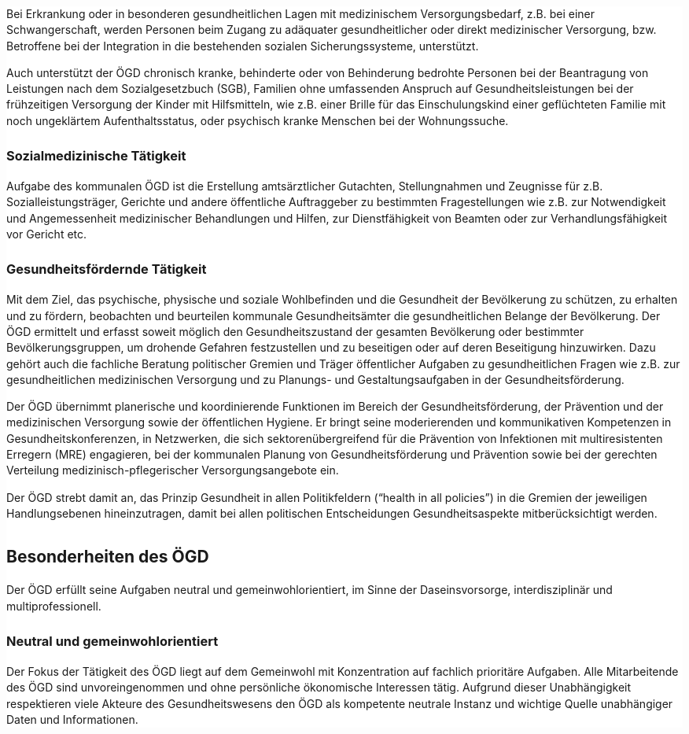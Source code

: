 Bei Erkrankung oder in besonderen gesundheitlichen Lagen mit medizinischem Versorgungsbedarf, z.B. bei einer Schwangerschaft, werden Personen beim Zugang zu adäquater gesundheitlicher oder direkt medizinischer Versorgung, bzw. Betroffene bei der Integration in die bestehenden sozialen Sicherungssysteme, unterstützt. 

Auch unterstützt der ÖGD chronisch kranke, behinderte oder von Behinderung bedrohte Personen bei der Beantragung von Leistungen nach dem Sozialgesetzbuch (SGB), Familien ohne umfassenden Anspruch auf Gesundheitsleistungen bei der frühzeitigen Versorgung der Kinder mit Hilfsmitteln, wie z.B. einer Brille für das Einschulungskind einer geflüchteten Familie mit noch ungeklärtem Aufenthaltsstatus, oder psychisch kranke Menschen bei der Wohnungssuche.


### Sozialmedizinische Tätigkeit

Aufgabe des kommunalen ÖGD ist die Erstellung amtsärztlicher Gutachten, Stellungnahmen und Zeugnisse für z.B. Sozialleistungsträger, Gerichte und andere öffentliche Auftraggeber zu bestimmten Fragestellungen wie z.B. zur Notwendigkeit und Angemessenheit medizinischer Behandlungen und Hilfen, zur Dienstfähigkeit von Beamten oder zur Verhandlungsfähigkeit vor Gericht etc.


### Gesundheitsfördernde Tätigkeit

Mit dem Ziel, das psychische, physische und soziale Wohlbefinden und die Gesundheit der Bevölkerung zu schützen, zu erhalten und zu fördern, beobachten und beurteilen kommunale Gesundheitsämter die gesundheitlichen Belange der Bevölkerung. Der ÖGD ermittelt und erfasst soweit möglich den Gesundheitszustand der gesamten Bevölkerung oder bestimmter Bevölkerungsgruppen, um drohende Gefahren festzustellen und zu beseitigen oder auf deren Beseitigung hinzuwirken. Dazu gehört auch die fachliche Beratung politischer Gremien und Träger öffentlicher Auf­gaben zu gesundheitlichen Fragen wie z.B. zur gesundheitlichen medizinischen Versorgung und zu Planungs- und Gestaltungsaufgaben in der Gesundheitsförderung. 

Der ÖGD übernimmt planerische und koordinierende Funktionen im Bereich der Gesundheitsförderung, der Prävention und der medizinischen Versorgung sowie der öffentlichen Hygiene. Er bringt seine moderierenden und kommunikativen Kompetenzen in Gesundheitskonferenzen, in Netzwerken, die sich sektorenübergreifend für die Prävention von Infektionen mit multiresistenten Erregern (MRE) engagieren, bei der kommunalen Planung von Gesundheitsförderung und Prävention sowie bei der gerechten Verteilung medizinisch-pflegerischer Versorgungsangebote ein. 

Der ÖGD strebt damit an, das Prinzip Gesundheit in allen Politikfeldern (“health in all policies”) in die Gremien der jeweiligen Handlungsebenen hineinzutragen, damit bei allen politischen Entscheidungen Gesundheitsaspekte mitberücksichtigt werden.


## Besonderheiten des ÖGD

Der ÖGD erfüllt seine Aufgaben neutral und gemeinwohlorientiert, im Sinne der Daseinsvorsorge, interdisziplinär und multiprofessionell. 


### Neutral und gemeinwohlorientiert

Der Fokus der Tätigkeit des ÖGD liegt auf dem Gemeinwohl mit Konzentration auf fachlich prioritäre Aufgaben. Alle Mitarbeitende des ÖGD sind unvoreingenommen und ohne persönliche ökonomische Interessen tätig. Aufgrund dieser Unabhängigkeit respektieren viele Akteure des Gesundheitswesens den ÖGD als kompetente neutrale Instanz und wichtige Quelle unabhängiger Daten und Informationen. 
